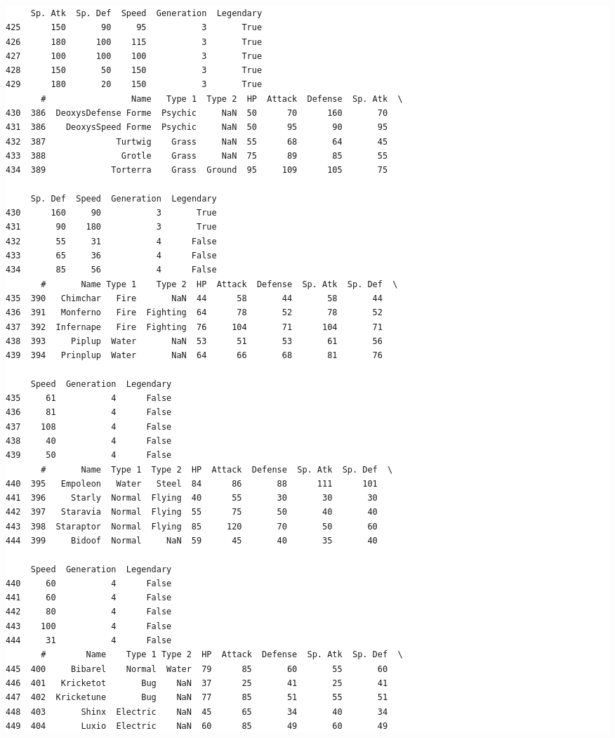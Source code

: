          Sp. Atk  Sp. Def  Speed  Generation  Legendary  
    425      150       90     95           3       True  
    426      180      100    115           3       True  
    427      100      100    100           3       True  
    428      150       50    150           3       True  
    429      180       20    150           3       True  
           #                 Name   Type 1  Type 2  HP  Attack  Defense  Sp. Atk  \
    430  386  DeoxysDefense Forme  Psychic     NaN  50      70      160       70   
    431  386    DeoxysSpeed Forme  Psychic     NaN  50      95       90       95   
    432  387              Turtwig    Grass     NaN  55      68       64       45   
    433  388               Grotle    Grass     NaN  75      89       85       55   
    434  389             Torterra    Grass  Ground  95     109      105       75   
    
         Sp. Def  Speed  Generation  Legendary  
    430      160     90           3       True  
    431       90    180           3       True  
    432       55     31           4      False  
    433       65     36           4      False  
    434       85     56           4      False  
           #       Name Type 1    Type 2  HP  Attack  Defense  Sp. Atk  Sp. Def  \
    435  390   Chimchar   Fire       NaN  44      58       44       58       44   
    436  391   Monferno   Fire  Fighting  64      78       52       78       52   
    437  392  Infernape   Fire  Fighting  76     104       71      104       71   
    438  393     Piplup  Water       NaN  53      51       53       61       56   
    439  394   Prinplup  Water       NaN  64      66       68       81       76   
    
         Speed  Generation  Legendary  
    435     61           4      False  
    436     81           4      False  
    437    108           4      False  
    438     40           4      False  
    439     50           4      False  
           #       Name  Type 1  Type 2  HP  Attack  Defense  Sp. Atk  Sp. Def  \
    440  395   Empoleon   Water   Steel  84      86       88      111      101   
    441  396     Starly  Normal  Flying  40      55       30       30       30   
    442  397   Staravia  Normal  Flying  55      75       50       40       40   
    443  398  Staraptor  Normal  Flying  85     120       70       50       60   
    444  399     Bidoof  Normal     NaN  59      45       40       35       40   
    
         Speed  Generation  Legendary  
    440     60           4      False  
    441     60           4      False  
    442     80           4      False  
    443    100           4      False  
    444     31           4      False  
           #        Name    Type 1 Type 2  HP  Attack  Defense  Sp. Atk  Sp. Def  \
    445  400     Bibarel    Normal  Water  79      85       60       55       60   
    446  401   Kricketot       Bug    NaN  37      25       41       25       41   
    447  402  Kricketune       Bug    NaN  77      85       51       55       51   
    448  403       Shinx  Electric    NaN  45      65       34       40       34   
    449  404       Luxio  Electric    NaN  60      85       49       60       49   
    
